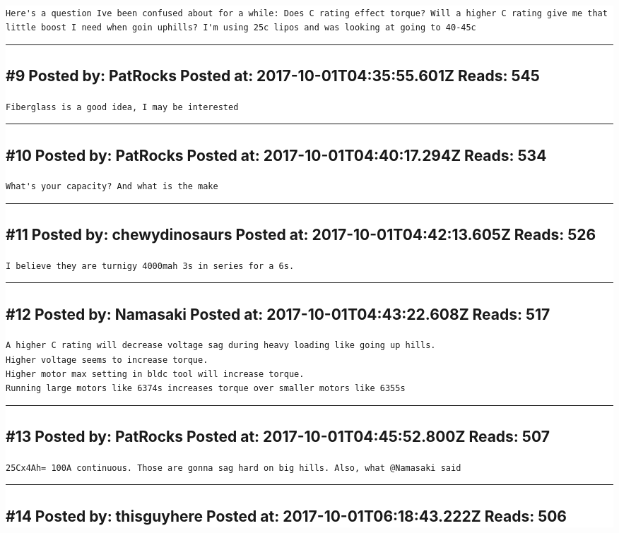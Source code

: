 ```
Here's a question Ive been confused about for a while: Does C rating effect torque? Will a higher C rating give me that little boost I need when goin uphills? I'm using 25c lipos and was looking at going to 40-45c
```

---
## \#9 Posted by: PatRocks Posted at: 2017-10-01T04:35:55.601Z Reads: 545

```
Fiberglass is a good idea, I may be interested
```

---
## \#10 Posted by: PatRocks Posted at: 2017-10-01T04:40:17.294Z Reads: 534

```
What's your capacity? And what is the make
```

---
## \#11 Posted by: chewydinosaurs Posted at: 2017-10-01T04:42:13.605Z Reads: 526

```
I believe they are turnigy 4000mah 3s in series for a 6s.
```

---
## \#12 Posted by: Namasaki Posted at: 2017-10-01T04:43:22.608Z Reads: 517

```
A higher C rating will decrease voltage sag during heavy loading like going up hills.
Higher voltage seems to increase torque.
Higher motor max setting in bldc tool will increase torque.
Running large motors like 6374s increases torque over smaller motors like 6355s
```

---
## \#13 Posted by: PatRocks Posted at: 2017-10-01T04:45:52.800Z Reads: 507

```
25Cx4Ah= 100A continuous. Those are gonna sag hard on big hills. Also, what @Namasaki said
```

---
## \#14 Posted by: thisguyhere Posted at: 2017-10-01T06:18:43.222Z Reads: 506
